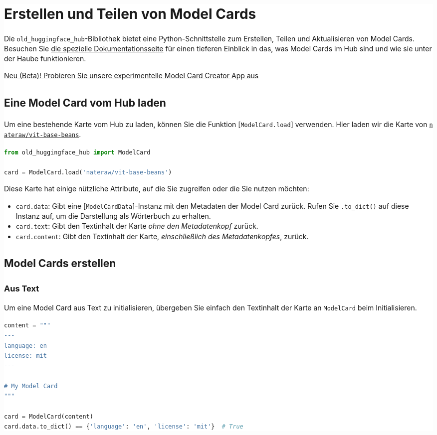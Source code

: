 

# Erstellen und Teilen von Model Cards

Die `old_huggingface_hub`-Bibliothek bietet eine Python-Schnittstelle zum Erstellen, Teilen und Aktualisieren von Model Cards. Besuchen Sie [die spezielle Dokumentationsseite](https://huggingface.co/docs/hub/models-cards) für einen tieferen Einblick in das, was Model Cards im Hub sind und wie sie unter der Haube funktionieren.

<Tip>

[Neu (Beta)! Probieren Sie unsere experimentelle Model Card Creator App aus](https://huggingface.co/spaces/huggingface/Model_Cards_Writing_Tool)

</Tip>

## Eine Model Card vom Hub laden

Um eine bestehende Karte vom Hub zu laden, können Sie die Funktion [`ModelCard.load`] verwenden. Hier laden wir die Karte von [`nateraw/vit-base-beans`](https://huggingface.co/nateraw/vit-base-beans).

```python
from old_huggingface_hub import ModelCard

card = ModelCard.load('nateraw/vit-base-beans')
```

Diese Karte hat einige nützliche Attribute, auf die Sie zugreifen oder die Sie nutzen möchten:

- `card.data`: Gibt eine [`ModelCardData`]-Instanz mit den Metadaten der Model Card zurück. Rufen Sie `.to_dict()` auf diese Instanz auf, um die Darstellung als Wörterbuch zu erhalten.
- `card.text`: Gibt den Textinhalt der Karte *ohne den Metadatenkopf* zurück.
- `card.content`: Gibt den Textinhalt der Karte, *einschließlich des Metadatenkopfes*, zurück.

## Model Cards erstellen

### Aus Text

Um eine Model Card aus Text zu initialisieren, übergeben Sie einfach den Textinhalt der Karte an `ModelCard` beim Initialisieren.

```python
content = """
---
language: en
license: mit
---

# My Model Card
"""

card = ModelCard(content)
card.data.to_dict() == {'language': 'en', 'license': 'mit'}  # True
```
